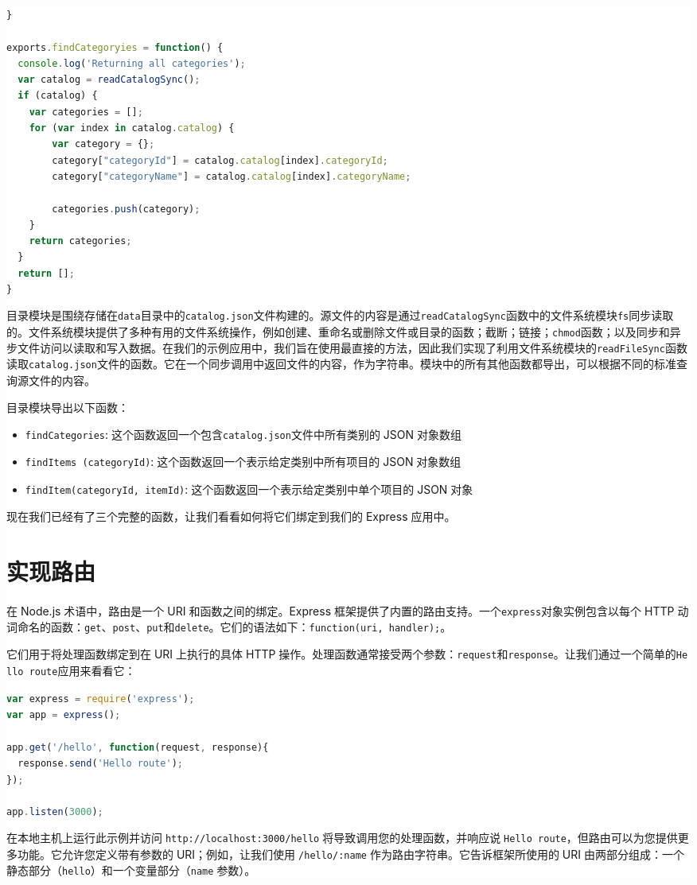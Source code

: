 ```js
}

exports.findCategoryies = function() {
  console.log('Returning all categories');
  var catalog = readCatalogSync();
  if (catalog) {
    var categories = [];
    for (var index in catalog.catalog) {
        var category = {};
        category["categoryId"] = catalog.catalog[index].categoryId;
        category["categoryName"] = catalog.catalog[index].categoryName;

        categories.push(category);
    }
    return categories;
  }
  return [];
}
```

目录模块是围绕存储在`data`目录中的`catalog.json`文件构建的。源文件的内容是通过`readCatalogSync`函数中的文件系统模块`fs`同步读取的。文件系统模块提供了多种有用的文件系统操作，例如创建、重命名或删除文件或目录的函数；截断；链接；`chmod`函数；以及同步和异步文件访问以读取和写入数据。在我们的示例应用中，我们旨在使用最直接的方法，因此我们实现了利用文件系统模块的`readFileSync`函数读取`catalog.json`文件的函数。它在一个同步调用中返回文件的内容，作为字符串。模块中的所有其他函数都导出，可以根据不同的标准查询源文件的内容。

目录模块导出以下函数：

+   `findCategories`: 这个函数返回一个包含`catalog.json`文件中所有类别的 JSON 对象数组

+   `findItems (categoryId)`: 这个函数返回一个表示给定类别中所有项目的 JSON 对象数组

+   `findItem(categoryId, itemId)`: 这个函数返回一个表示给定类别中单个项目的 JSON 对象

现在我们已经有了三个完整的函数，让我们看看如何将它们绑定到我们的 Express 应用中。

# 实现路由

在 Node.js 术语中，路由是一个 URI 和函数之间的绑定。Express 框架提供了内置的路由支持。一个`express`对象实例包含以每个 HTTP 动词命名的函数：`get`、`post`、`put`和`delete`。它们的语法如下：`function(uri, handler);`。

它们用于将处理函数绑定到在 URI 上执行的具体 HTTP 操作。处理函数通常接受两个参数：`request`和`response`。让我们通过一个简单的`Hello route`应用来看看它：

```js
var express = require('express'); 
var app = express(); 

app.get('/hello', function(request, response){ 
  response.send('Hello route'); 
}); 

app.listen(3000); 
```

在本地主机上运行此示例并访问 `http://localhost:3000/hello` 将导致调用您的处理函数，并响应说 `Hello route`，但路由可以为您提供更多功能。它允许您定义带有参数的 URI；例如，让我们使用 `/hello/:name` 作为路由字符串。它告诉框架所使用的 URI 由两部分组成：一个静态部分（`hello`）和一个变量部分（`name` 参数）。
